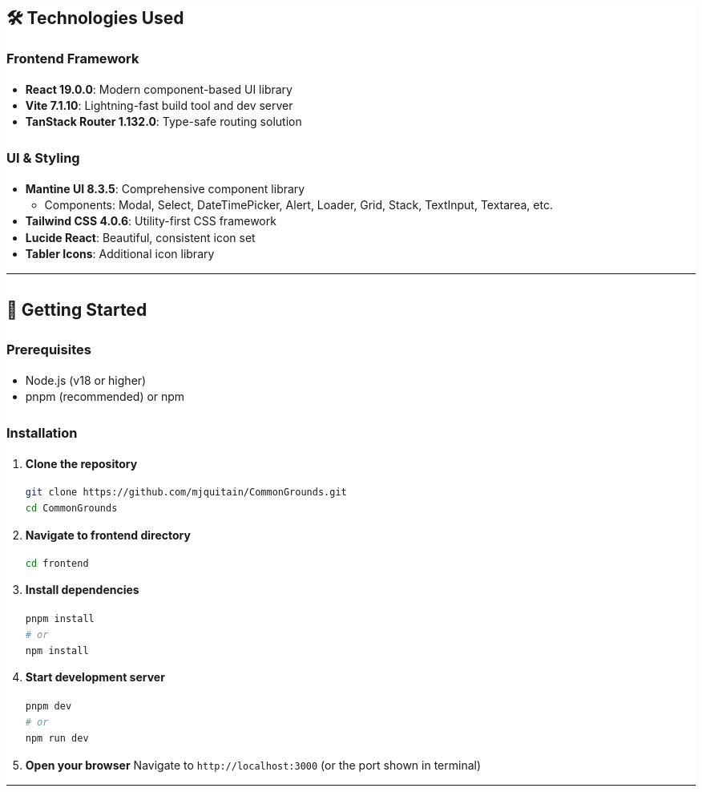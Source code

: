 ## 🛠️ Technologies Used

### Frontend Framework
- **React 19.0.0**: Modern component-based UI library
- **Vite 7.1.10**: Lightning-fast build tool and dev server
- **TanStack Router 1.132.0**: Type-safe routing solution

### UI & Styling
- **Mantine UI 8.3.5**: Comprehensive component library
  - Components: Modal, Select, DateTimePicker, Alert, Loader, Grid, Stack, TextInput, Textarea, etc.
- **Tailwind CSS 4.0.6**: Utility-first CSS framework
- **Lucide React**: Beautiful, consistent icon set
- **Tabler Icons**: Additional icon library

---

## 🚀 Getting Started

### Prerequisites
- Node.js (v18 or higher)
- pnpm (recommended) or npm

### Installation

1. **Clone the repository**
   ```bash
   git clone https://github.com/mjquitain/CommonGrounds.git
   cd CommonGrounds
   ```

2. **Navigate to frontend directory**
   ```bash
   cd frontend
   ```

3. **Install dependencies**
   ```bash
   pnpm install
   # or
   npm install
   ```

4. **Start development server**
   ```bash
   pnpm dev
   # or
   npm run dev
   ```

5. **Open your browser**
   Navigate to `http://localhost:3000` (or the port shown in terminal)

---
